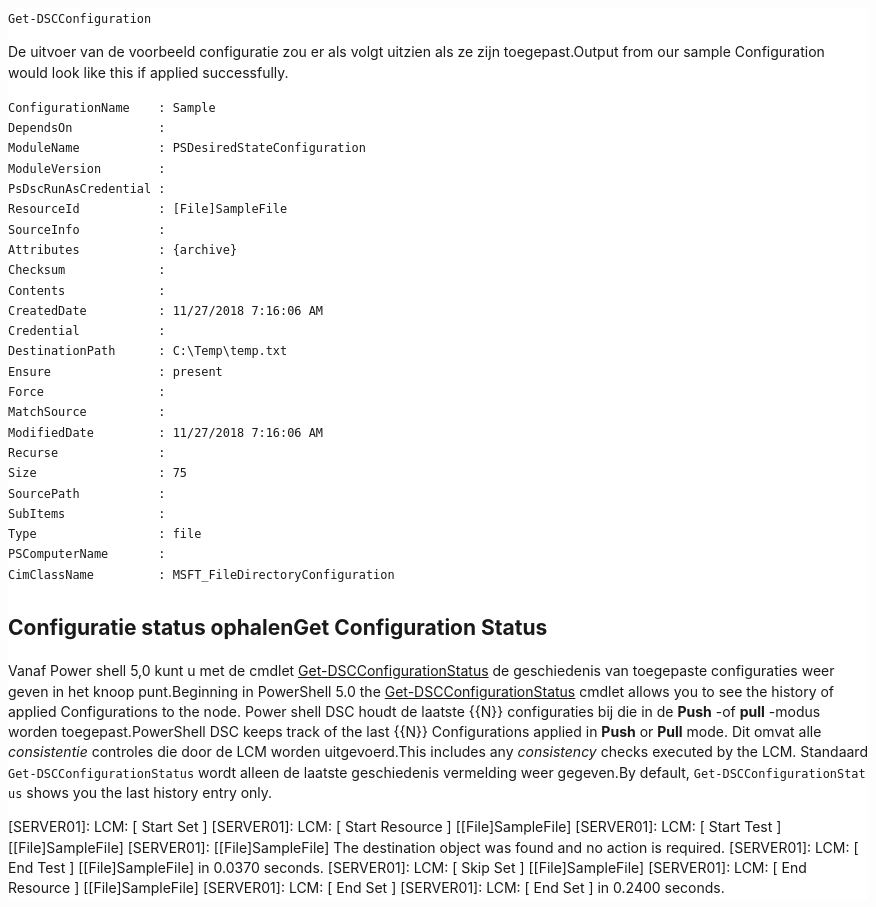 ```powershell
Get-DSCConfiguration
```

<span data-ttu-id="6310e-133">De uitvoer van de voorbeeld configuratie zou er als volgt uitzien als ze zijn toegepast.</span><span class="sxs-lookup"><span data-stu-id="6310e-133">Output from our sample Configuration would look like this if applied successfully.</span></span>

```Output
ConfigurationName    : Sample
DependsOn            :
ModuleName           : PSDesiredStateConfiguration
ModuleVersion        :
PsDscRunAsCredential :
ResourceId           : [File]SampleFile
SourceInfo           :
Attributes           : {archive}
Checksum             :
Contents             :
CreatedDate          : 11/27/2018 7:16:06 AM
Credential           :
DestinationPath      : C:\Temp\temp.txt
Ensure               : present
Force                :
MatchSource          :
ModifiedDate         : 11/27/2018 7:16:06 AM
Recurse              :
Size                 : 75
SourcePath           :
SubItems             :
Type                 : file
PSComputerName       :
CimClassName         : MSFT_FileDirectoryConfiguration
```

## <a name="get-configuration-status"></a><span data-ttu-id="6310e-134">Configuratie status ophalen</span><span class="sxs-lookup"><span data-stu-id="6310e-134">Get Configuration Status</span></span>

<span data-ttu-id="6310e-135">Vanaf Power shell 5,0 kunt u met de cmdlet [Get-DSCConfigurationStatus](/powershell/module/PSDesiredStateConfiguration/Get-DscConfigurationStatus) de geschiedenis van toegepaste configuraties weer geven in het knoop punt.</span><span class="sxs-lookup"><span data-stu-id="6310e-135">Beginning in PowerShell 5.0 the [Get-DSCConfigurationStatus](/powershell/module/PSDesiredStateConfiguration/Get-DscConfigurationStatus) cmdlet allows you to see the history of applied Configurations to the node.</span></span> <span data-ttu-id="6310e-136">Power shell DSC houdt de laatste {{N}} configuraties bij die in de **Push** -of **pull** -modus worden toegepast.</span><span class="sxs-lookup"><span data-stu-id="6310e-136">PowerShell DSC keeps track of the last {{N}} Configurations applied in **Push** or **Pull** mode.</span></span> <span data-ttu-id="6310e-137">Dit omvat alle *consistentie* controles die door de LCM worden uitgevoerd.</span><span class="sxs-lookup"><span data-stu-id="6310e-137">This includes any *consistency* checks executed by the LCM.</span></span> <span data-ttu-id="6310e-138">Standaard `Get-DSCConfigurationStatus` wordt alleen de laatste geschiedenis vermelding weer gegeven.</span><span class="sxs-lookup"><span data-stu-id="6310e-138">By default, `Get-DSCConfigurationStatus` shows you the last history entry only.</span></span>


[SERVER01]: LCM:  [ Start  Set      ]
[SERVER01]: LCM:  [ Start  Resource ]  [[File]SampleFile]
[SERVER01]: LCM:  [ Start  Test     ]  [[File]SampleFile]
[SERVER01]:                            [[File]SampleFile] The destination object was found and no action is required.
[SERVER01]: LCM:  [ End    Test     ]  [[File]SampleFile]  in 0.0370 seconds.
[SERVER01]: LCM:  [ Skip   Set      ]  [[File]SampleFile]
[SERVER01]: LCM:  [ End    Resource ]  [[File]SampleFile]
[SERVER01]: LCM:  [ End    Set      ]
[SERVER01]: LCM:  [ End    Set      ]    in  0.2400 seconds.